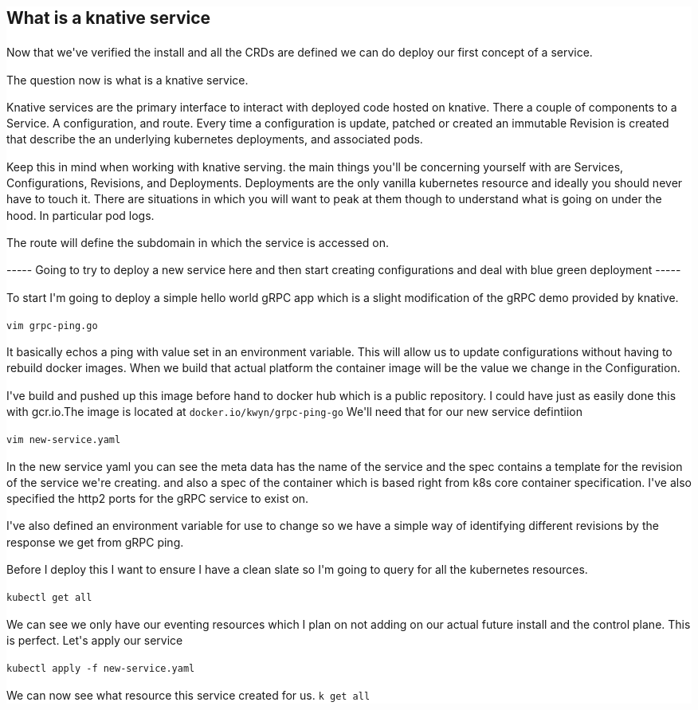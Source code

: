 ## What is a knative service
Now that we've verified the install and all the CRDs are defined we can do deploy our first concept of a service. 

The question now is what is a knative service.

Knative services are the primary interface to interact with deployed code hosted on knative.
There a couple of components to a Service. A configuration, and route. Every time a configuration is update, patched or created an immutable Revision is created that describe the an underlying kubernetes deployments, and associated pods.

Keep this in mind when working with knative serving. the main things you'll be concerning yourself with are Services, Configurations, Revisions, and Deployments. Deployments are the only vanilla kubernetes resource and ideally you should never have to touch it. There are situations in which you will want to peak at them though to understand what is going on under the hood. In particular pod logs. 

The route will define the subdomain in which the service is accessed on.

----- Going to try to deploy a new service here and then start creating configurations and deal with blue green deployment -----

To start I'm going to deploy a simple hello world gRPC app which is a slight modification of the gRPC demo provided by knative.

```sh
vim grpc-ping.go
```

It basically echos a ping with value set in an environment variable. This will allow us to update configurations without having to rebuild docker images. When we build that actual platform the container image will be the value we change in the Configuration.

I've build and pushed up this image before hand to docker hub which is a public repository. I could have just as easily done this with gcr.io.The image is located at `docker.io/kwyn/grpc-ping-go` We'll need that for our new service defintiion

```
vim new-service.yaml
```

In the new service yaml you can see the meta data has the name of the service and the spec contains a template for the revision of the service we're creating. and also a spec of the container which is based right from k8s core container specification. 
I've also specified the http2 ports for the gRPC service to exist on.

I've also defined an environment variable for use to change so we have a simple way of identifying different revisions by the response we get from gRPC ping.

Before I deploy this I want to ensure I have a clean slate so I'm going to query for all the kubernetes resources.

```
kubectl get all
```
We can see we only have our eventing resources which I plan on not adding on our actual future install and the control plane. This is perfect. Let's apply our service

```
kubectl apply -f new-service.yaml
```
We can now see what resource this service created for us.  `k get all`
